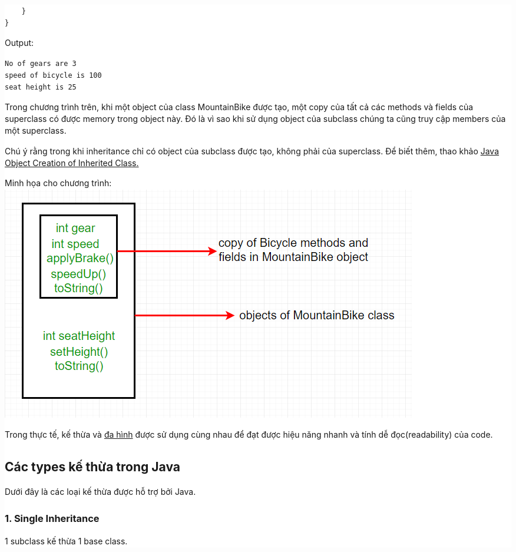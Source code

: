 ```
	} 
} 
```
Output:
```
No of gears are 3
speed of bicycle is 100
seat height is 25
```
Trong chương trình trên, khi một object của class MountainBike được tạo, một copy của tất cả các methods và fields của superclass có được memory trong object này. Đó là vì sao khi sử dụng object của subclass chúng ta cũng truy cập members của một superclass.

Chú ý rằng trong khi inheritance chỉ có object của subclass được tạo, không phải của superclass. Để biết thêm, thao khảo [Java Object Creation of Inherited Class.](https://www.geeksforgeeks.org/gfact-52-java-object-creation-of-inherited-classes/)


Minh họa cho chương trình:
![](img/inheritence1.png)

Trong thực tế, kế thừa và [đa hình](https://www.geeksforgeeks.org/overriding-in-java/) được sử dụng cùng nhau để đạt được hiệu năng nhanh và tính dễ đọc(readability) của code.

## Các types kế thừa trong Java
Dưới đây là các loại kế thừa được hỗ trợ bởi Java.
### 1. Single Inheritance
1 subclass kế thừa 1 base class.
